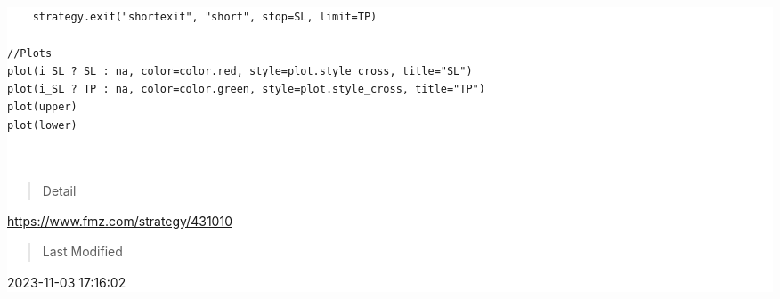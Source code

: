 ``` pinescript
    strategy.exit("shortexit", "short", stop=SL, limit=TP)

//Plots	
plot(i_SL ? SL : na, color=color.red, style=plot.style_cross, title="SL")
plot(i_SL ? TP : na, color=color.green, style=plot.style_cross, title="TP")
plot(upper)
plot(lower)



```

> Detail

https://www.fmz.com/strategy/431010

> Last Modified

2023-11-03 17:16:02
